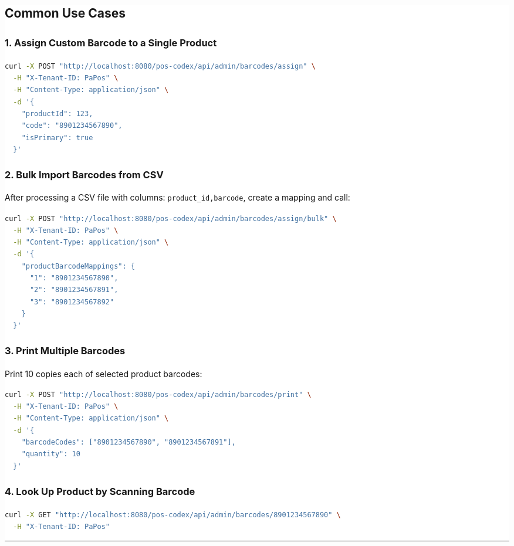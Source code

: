
## Common Use Cases

### 1. Assign Custom Barcode to a Single Product

```bash
curl -X POST "http://localhost:8080/pos-codex/api/admin/barcodes/assign" \
  -H "X-Tenant-ID: PaPos" \
  -H "Content-Type: application/json" \
  -d '{
    "productId": 123,
    "code": "8901234567890",
    "isPrimary": true
  }'
```

### 2. Bulk Import Barcodes from CSV

After processing a CSV file with columns: `product_id,barcode`, create a mapping and call:

```bash
curl -X POST "http://localhost:8080/pos-codex/api/admin/barcodes/assign/bulk" \
  -H "X-Tenant-ID: PaPos" \
  -H "Content-Type: application/json" \
  -d '{
    "productBarcodeMappings": {
      "1": "8901234567890",
      "2": "8901234567891",
      "3": "8901234567892"
    }
  }'
```

### 3. Print Multiple Barcodes

Print 10 copies each of selected product barcodes:

```bash
curl -X POST "http://localhost:8080/pos-codex/api/admin/barcodes/print" \
  -H "X-Tenant-ID: PaPos" \
  -H "Content-Type: application/json" \
  -d '{
    "barcodeCodes": ["8901234567890", "8901234567891"],
    "quantity": 10
  }'
```

### 4. Look Up Product by Scanning Barcode

```bash
curl -X GET "http://localhost:8080/pos-codex/api/admin/barcodes/8901234567890" \
  -H "X-Tenant-ID: PaPos"
```

---